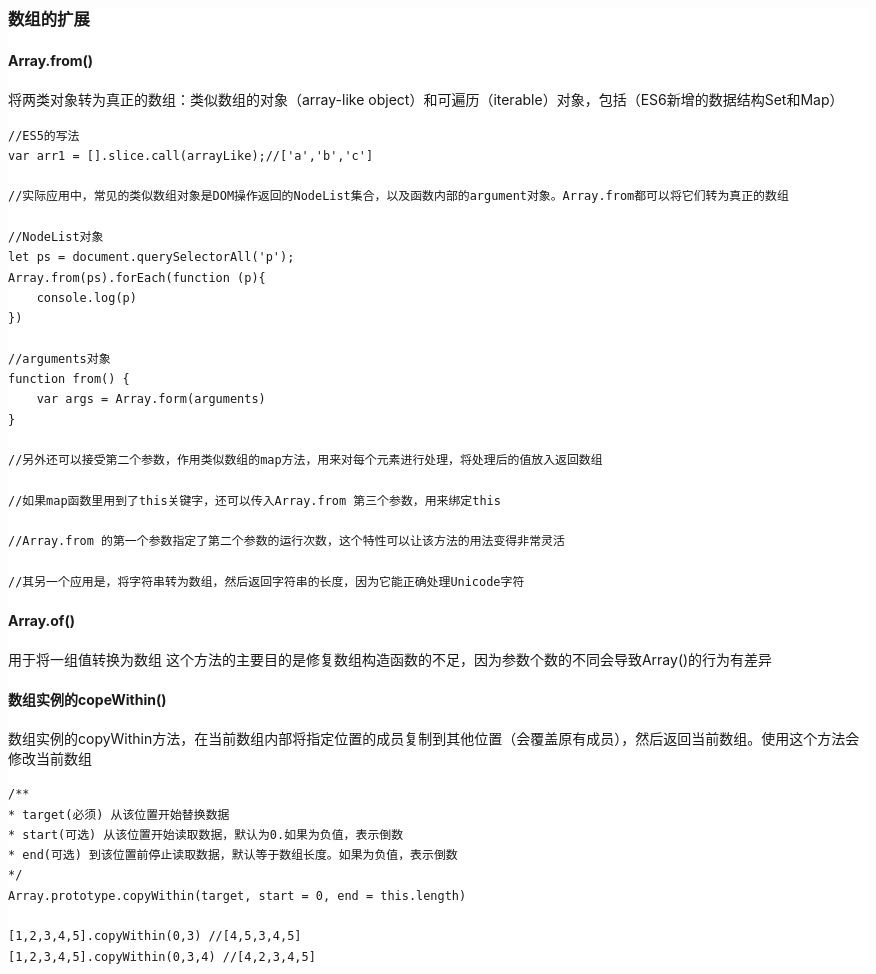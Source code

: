 ### 数组的扩展

#### Array.from()
将两类对象转为真正的数组：类似数组的对象（array-like object）和可遍历（iterable）对象，包括（ES6新增的数据结构Set和Map）

```
//ES5的写法
var arr1 = [].slice.call(arrayLike);//['a','b','c']

//实际应用中，常见的类似数组对象是DOM操作返回的NodeList集合，以及函数内部的argument对象。Array.from都可以将它们转为真正的数组

//NodeList对象
let ps = document.querySelectorAll('p');
Array.from(ps).forEach(function (p){
    console.log(p)
})

//arguments对象
function from() {
    var args = Array.form(arguments)
}

//另外还可以接受第二个参数，作用类似数组的map方法，用来对每个元素进行处理，将处理后的值放入返回数组

//如果map函数里用到了this关键字，还可以传入Array.from 第三个参数，用来绑定this

//Array.from 的第一个参数指定了第二个参数的运行次数，这个特性可以让该方法的用法变得非常灵活

//其另一个应用是，将字符串转为数组，然后返回字符串的长度，因为它能正确处理Unicode字符

```

#### Array.of()
用于将一组值转换为数组
这个方法的主要目的是修复数组构造函数的不足，因为参数个数的不同会导致Array()的行为有差异


#### 数组实例的copeWithin()
数组实例的copyWithin方法，在当前数组内部将指定位置的成员复制到其他位置（会覆盖原有成员），然后返回当前数组。使用这个方法会修改当前数组

```
/**
* target(必须) 从该位置开始替换数据
* start(可选) 从该位置开始读取数据，默认为0.如果为负值，表示倒数
* end(可选) 到该位置前停止读取数据，默认等于数组长度。如果为负值，表示倒数
*/
Array.prototype.copyWithin(target, start = 0, end = this.length)

[1,2,3,4,5].copyWithin(0,3) //[4,5,3,4,5]
[1,2,3,4,5].copyWithin(0,3,4) //[4,2,3,4,5]

```
